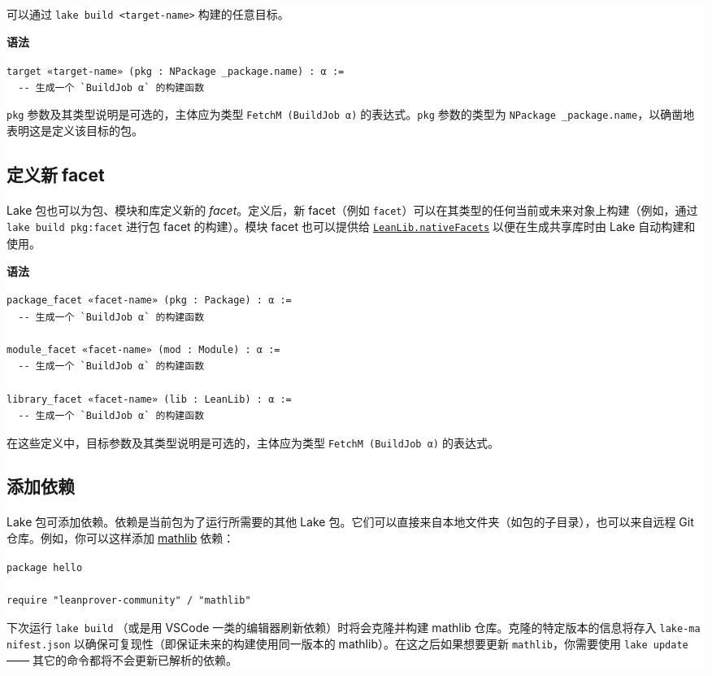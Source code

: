 
可以通过 `lake build <target-name>` 构建的任意目标。



**语法**


```lean
target «target-name» (pkg : NPackage _package.name) : α :=
  -- 生成一个 `BuildJob α` 的构建函数
```


`pkg` 参数及其类型说明是可选的，主体应为类型 `FetchM (BuildJob α)` 的表达式。`pkg` 参数的类型为 `NPackage _package.name`，以确凿地表明这是定义该目标的包。


## 定义新 facet


Lake 包也可以为包、模块和库定义新的 _facet_。定义后，新 facet（例如 `facet`）可以在其类型的任何当前或未来对象上构建（例如，通过 `lake build pkg:facet` 进行包 facet 的构建）。模块 facet 也可以提供给 [`LeanLib.nativeFacets`](https://github.com/leanprover/lean4/tree/master/src/lake#lean-libraries) 以便在生成共享库时由 Lake 自动构建和使用。



**语法**


```lean
package_facet «facet-name» (pkg : Package) : α :=
  -- 生成一个 `BuildJob α` 的构建函数

module_facet «facet-name» (mod : Module) : α :=
  -- 生成一个 `BuildJob α` 的构建函数

library_facet «facet-name» (lib : LeanLib) : α :=
  -- 生成一个 `BuildJob α` 的构建函数
```


在这些定义中，目标参数及其类型说明是可选的，主体应为类型 `FetchM (BuildJob α)` 的表达式。



## 添加依赖


Lake 包可添加依赖。依赖是当前包为了运行所需要的其他 Lake 包。它们可以直接来自本地文件夹（如包的子目录），也可以来自远程 Git 仓库。例如，你可以这样添加 [mathlib](https://reservoir.lean-lang.org/@leanprover-community/mathlib) 依赖：


```lean
package hello

require "leanprover-community" / "mathlib"
```


下次运行 `lake build` （或是用 VSCode 一类的编辑器刷新依赖）时将会克隆并构建 mathlib 仓库。克隆的特定版本的信息将存入 `lake-manifest.json` 以确保可复现性（即保证未来的构建使用同一版本的 mathlib）。在这之后如果想要更新 `mathlib`，你需要使用 `lake update` —— 其它的命令都将不会更新已解析的依赖。

